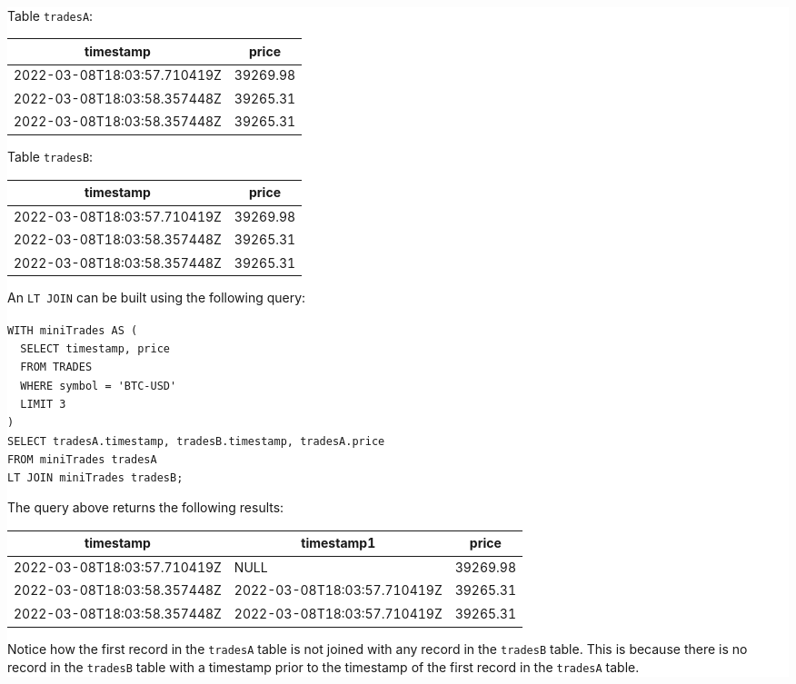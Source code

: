 Table `tradesA`:

<div className="pink-table">

| timestamp                   | price    |
| --------------------------- | -------- |
| 2022-03-08T18:03:57.710419Z | 39269.98 |
| 2022-03-08T18:03:58.357448Z | 39265.31 |
| 2022-03-08T18:03:58.357448Z | 39265.31 |

</div>

Table `tradesB`:

<div className="blue-table">

| timestamp                   | price    |
| --------------------------- | -------- |
| 2022-03-08T18:03:57.710419Z | 39269.98 |
| 2022-03-08T18:03:58.357448Z | 39265.31 |
| 2022-03-08T18:03:58.357448Z | 39265.31 |

</div>

An `LT JOIN` can be built using the following query:

```questdb-sql
WITH miniTrades AS (
  SELECT timestamp, price
  FROM TRADES
  WHERE symbol = 'BTC-USD'
  LIMIT 3
)
SELECT tradesA.timestamp, tradesB.timestamp, tradesA.price
FROM miniTrades tradesA
LT JOIN miniTrades tradesB;
```

The query above returns the following results:

<div className="table-alternate">

| timestamp                   | timestamp1                  | price    |
| --------------------------- | --------------------------- | -------- |
| 2022-03-08T18:03:57.710419Z | NULL                        | 39269.98 |
| 2022-03-08T18:03:58.357448Z | 2022-03-08T18:03:57.710419Z | 39265.31 |
| 2022-03-08T18:03:58.357448Z | 2022-03-08T18:03:57.710419Z | 39265.31 |

</div>

Notice how the first record in the `tradesA` table is not joined with any record in
the `tradesB` table. This is because there is no record in the `tradesB` table with a
timestamp prior to the timestamp of the first record in the `tradesA` table.

